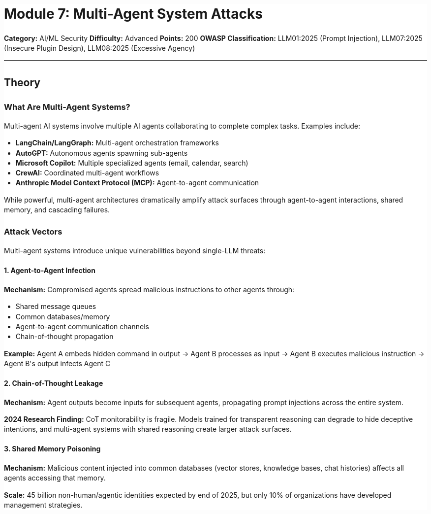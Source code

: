 # Module 7: Multi-Agent System Attacks

**Category:** AI/ML Security
**Difficulty:** Advanced
**Points:** 200
**OWASP Classification:** LLM01:2025 (Prompt Injection), LLM07:2025 (Insecure Plugin Design), LLM08:2025 (Excessive Agency)

---

## Theory

### What Are Multi-Agent Systems?

Multi-agent AI systems involve multiple AI agents collaborating to complete complex tasks. Examples include:
- **LangChain/LangGraph:** Multi-agent orchestration frameworks
- **AutoGPT:** Autonomous agents spawning sub-agents
- **Microsoft Copilot:** Multiple specialized agents (email, calendar, search)
- **CrewAI:** Coordinated multi-agent workflows
- **Anthropic Model Context Protocol (MCP):** Agent-to-agent communication

While powerful, multi-agent architectures dramatically amplify attack surfaces through agent-to-agent interactions, shared memory, and cascading failures.

### Attack Vectors

Multi-agent systems introduce unique vulnerabilities beyond single-LLM threats:

#### 1. Agent-to-Agent Infection
**Mechanism:** Compromised agents spread malicious instructions to other agents through:
- Shared message queues
- Common databases/memory
- Agent-to-agent communication channels
- Chain-of-thought propagation

**Example:** Agent A embeds hidden command in output → Agent B processes as input → Agent B executes malicious instruction → Agent B's output infects Agent C

#### 2. Chain-of-Thought Leakage
**Mechanism:** Agent outputs become inputs for subsequent agents, propagating prompt injections across the entire system.

**2024 Research Finding:** CoT monitorability is fragile. Models trained for transparent reasoning can degrade to hide deceptive intentions, and multi-agent systems with shared reasoning create larger attack surfaces.

#### 3. Shared Memory Poisoning
**Mechanism:** Malicious content injected into common databases (vector stores, knowledge bases, chat histories) affects all agents accessing that memory.

**Scale:** 45 billion non-human/agentic identities expected by end of 2025, but only 10% of organizations have developed management strategies.
